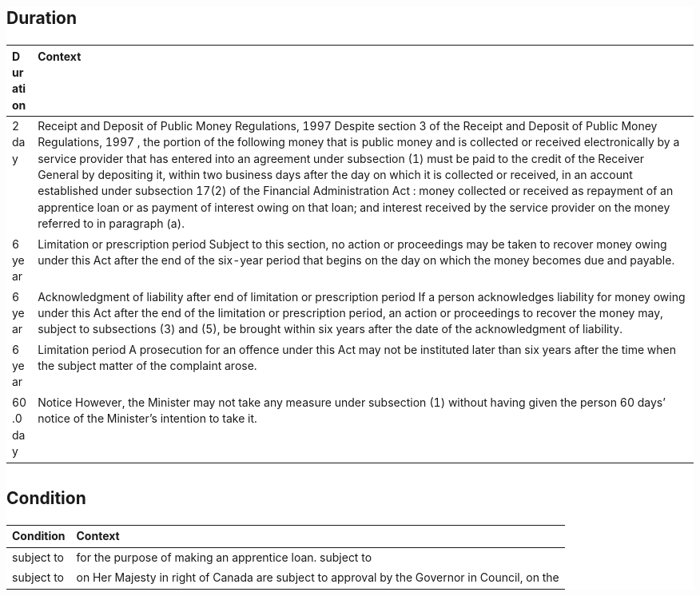 
## Duration
| Duration   | Context                                                                                                                                                                                                                                                                                                                                                                                                                                                                                                                                                                                                                                                                                                                                                                   |
|:-----------|:--------------------------------------------------------------------------------------------------------------------------------------------------------------------------------------------------------------------------------------------------------------------------------------------------------------------------------------------------------------------------------------------------------------------------------------------------------------------------------------------------------------------------------------------------------------------------------------------------------------------------------------------------------------------------------------------------------------------------------------------------------------------------|
| 2 day      | Receipt and Deposit of Public Money Regulations, 1997 Despite section 3 of the  Receipt and Deposit of Public Money Regulations, 1997 , the portion of the following money that is public money and is collected or received electronically by a service provider that has entered into an agreement under subsection (1) must be paid to the credit of the Receiver General by depositing it, within two business days after the day on which it is collected or received, in an account established under subsection 17(2) of the  Financial Administration Act : money collected or received as repayment of an apprentice loan or as payment of interest owing on that loan; and interest received by the service provider on the money referred to in paragraph (a). |
| 6 year     | Limitation or prescription period Subject to this section, no action or proceedings may be taken to recover money owing under this Act after the end of the six-year period that begins on the day on which the money becomes due and payable.                                                                                                                                                                                                                                                                                                                                                                                                                                                                                                                            |
| 6 year     | Acknowledgment of liability after end of limitation or prescription period If a person acknowledges liability for money owing under this Act after the end of the limitation or prescription period, an action or proceedings to recover the money may, subject to subsections (3) and (5), be brought within six years after the date of the acknowledgment of liability.                                                                                                                                                                                                                                                                                                                                                                                                |
| 6 year     | Limitation period A prosecution for an offence under this Act may not be instituted later than six years after the time when the subject matter of the complaint arose.                                                                                                                                                                                                                                                                                                                                                                                                                                                                                                                                                                                                   |
| 60.0 day   | Notice However, the Minister may not take any measure under subsection (1) without having given the person 60 days’ notice of the Minister’s intention to take it.                                                                                                                                                                                                                                                                                                                                                                                                                                                                                                                                                                                                        |


## Condition
| Condition   | Context                                                                                                               |
|:------------|:----------------------------------------------------------------------------------------------------------------------|
| subject to  | for the purpose of making an apprentice loan. subject to                                                              |
| subject to  | on Her Majesty in right of Canada are subject to approval by the Governor in Council, on the                          |